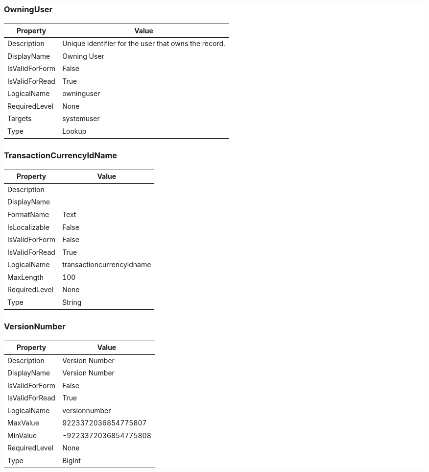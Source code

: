 
### <a name="BKMK_OwningUser"></a> OwningUser

|Property|Value|
|--------|-----|
|Description|Unique identifier for the user that owns the record.|
|DisplayName|Owning User|
|IsValidForForm|False|
|IsValidForRead|True|
|LogicalName|owninguser|
|RequiredLevel|None|
|Targets|systemuser|
|Type|Lookup|


### <a name="BKMK_TransactionCurrencyIdName"></a> TransactionCurrencyIdName

|Property|Value|
|--------|-----|
|Description||
|DisplayName||
|FormatName|Text|
|IsLocalizable|False|
|IsValidForForm|False|
|IsValidForRead|True|
|LogicalName|transactioncurrencyidname|
|MaxLength|100|
|RequiredLevel|None|
|Type|String|


### <a name="BKMK_VersionNumber"></a> VersionNumber

|Property|Value|
|--------|-----|
|Description|Version Number|
|DisplayName|Version Number|
|IsValidForForm|False|
|IsValidForRead|True|
|LogicalName|versionnumber|
|MaxValue|9223372036854775807|
|MinValue|-9223372036854775808|
|RequiredLevel|None|
|Type|BigInt|
